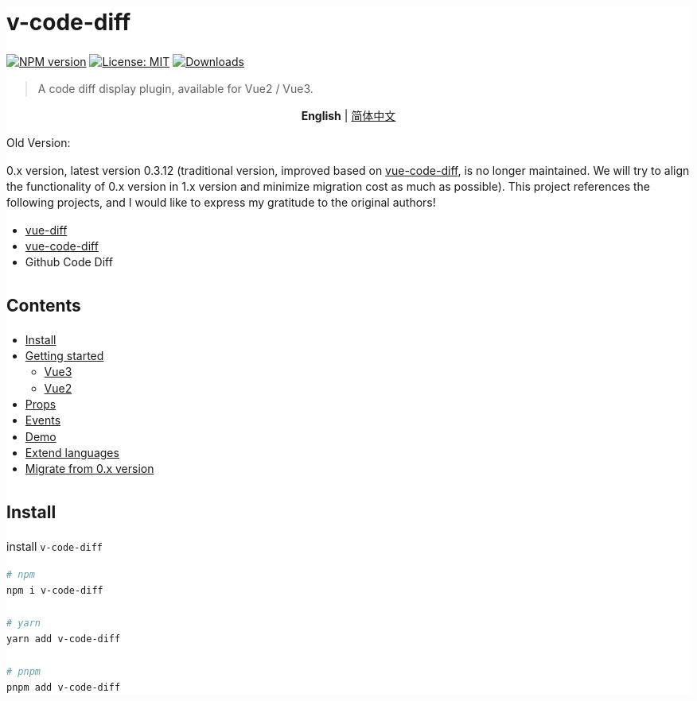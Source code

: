 # v-code-diff

[![NPM version](https://img.shields.io/npm/v/v-code-diff.svg?style=flat)](https://www.npmjs.com/package/v-code-diff)
[![License: MIT](https://img.shields.io/badge/License-MIT-yellow.svg)](https://opensource.org/licenses/MIT)
[![Downloads](https://img.shields.io/npm/dm/v-code-diff?minimal=true)](https://www.npmjs.com/package/v-code-diff)

> A code diff display plugin, available for Vue2 / Vue3.

<p align='center'>
<b>English</b> | <a href="https://github.com/Shimada666/v-code-diff/blob/master/README-zh.md">简体中文</a>
</p>

Old Version:

0.x version, latest version 0.3.12 (traditional version, improved based
on [vue-code-diff](https://github.com/ddchef/vue-code-diff), is no longer maintained. We will try to align the
functionality of 0.x version in 1.x version and minimize migration cost as much as possible).
This project references the following projects, and I would like to express my gratitude to the original authors!

* [vue-diff](https://github.com/hoiheart/vue-diff)
* [vue-code-diff](https://github.com/ddchef/vue-code-diff)
* Github Code Diff

## Contents

- [Install](#Install)
- [Getting started](#Getting-started)
  - [Vue3](#Vue3)
  - [Vue2](#Vue2)
- [Props](#Props)
- [Events](#Events)
- [Demo](#Demo)
- [Extend languages](#extend-languages)
- [Migrate from 0.x version](#Migrate-from-0x-version)

## Install

install `v-code-diff`

```bash
# npm
npm i v-code-diff

# yarn
yarn add v-code-diff

# pnpm
pnpm add v-code-diff
```
